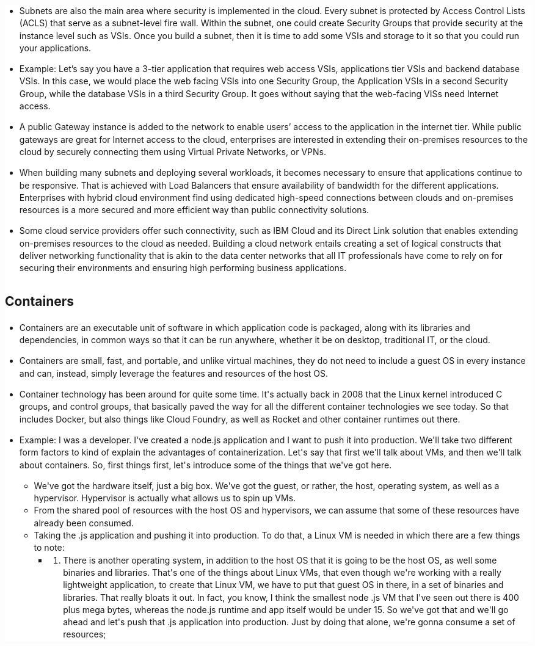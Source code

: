 - Subnets are also the main area where security is implemented in the cloud. Every subnet is protected by Access Control Lists (ACLS) that serve as a subnet-level fire wall. Within the subnet, one could create Security Groups that provide security at the instance level such as VSIs. Once you build a subnet, then it is time to add some VSIs and storage to it so that you could run your applications. 

- Example: Let’s say you have a 3-tier application that requires web access VSIs, applications tier VSIs and backend database VSIs. In this case, we would place the web facing VSIs into one Security Group, the Application VSIs in a second Security Group, while the database VSIs in a third Security Group. It goes without saying that the web-facing VISs need Internet access.

- A public Gateway instance is added to the network to enable users’ access to the application in the internet tier. While public gateways are great for Internet access to the cloud, enterprises are interested in extending their on-premises resources to the cloud by securely connecting them using Virtual Private Networks, or VPNs.

- When building many subnets and deploying several workloads, it becomes necessary to ensure that applications continue to be responsive. That is achieved with Load Balancers that ensure availability of bandwidth for the different applications. Enterprises with hybrid cloud environment find using dedicated high-speed connections between clouds and on-premises resources is a more secured and more efficient way than public connectivity solutions. 

- Some cloud service providers offer such connectivity, such as IBM Cloud and its Direct Link solution that enables extending on-premises resources to the cloud as needed. Building a cloud network entails creating a set of logical constructs that deliver networking functionality that is akin to the data center networks that all IT professionals have come to rely on for securing their environments and ensuring high performing business applications.

## **Containers**
- Containers are an executable unit of software in which application code is packaged, along with its libraries and dependencies, in common ways so that it can be run anywhere, whether it be on desktop, traditional IT, or the cloud.

- Containers are small, fast, and portable, and unlike virtual machines, they do not need to include a guest OS in every instance and can, instead, simply leverage the features and resources of the host OS.

- Container technology has been around for quite some time. It's actually back in 2008 that the Linux kernel introduced C groups, and control groups, that basically paved the way for all the different container technologies we see today. So that includes Docker, but also things like Cloud Foundry, as well as Rocket and other container runtimes out there.

- Example: I was a developer. I've created a node.js application and I want to push it into production. We'll take two different form factors to kind of explain the advantages of containerization. Let's say that first we'll talk about VMs, and then we'll talk about containers. So, first things first, let's introduce some of the things that we've got here.
  - We've got the hardware itself, just a big box. We've got the guest, or rather, the host, operating system, as well as a hypervisor. Hypervisor is actually what allows us to spin up VMs.
  - From the shared pool of resources with the host OS and hypervisors, we can assume that some of these resources have already been consumed.
  - Taking the .js application and pushing it into production. To do that, a Linux VM is needed in which there are a few things to note:
    - 1. There is another operating system, in addition to the host OS that it is going to be the host OS, as well some binaries and libraries. That's one of the things about Linux VMs, that even though we're working with a really lightweight application, to create that Linux VM, we have to put that guest OS in there, in a set of binaries and libraries. That really bloats it out. In fact, you know, I think the smallest node .js VM that I've seen out there is 400 plus mega bytes, whereas the node.js runtime and app itself would be under 15. So we've got that and we'll go ahead and let's push that .js application into production. Just by doing that alone, we're gonna consume a set of resources;